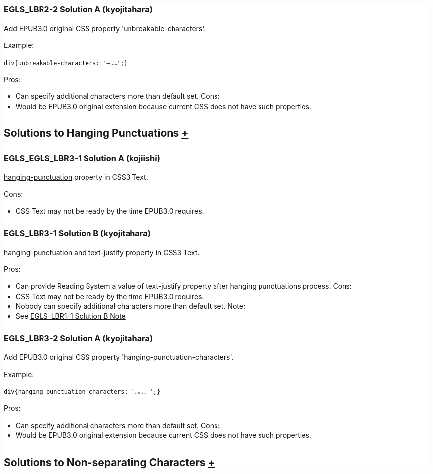 ### EGLS\_LBR2-2 Solution A (kyojitahara) ###

Add EPUB3.0 original CSS property 'unbreakable-characters'.

Example:
```
div{unbreakable-characters: '―‥…';}
```
Pros:
  * Can specify additional characters more than default set.
Cons:
  * Would be EPUB3.0 original extension because current CSS does not have such properties.

## Solutions to Hanging Punctuations [+](http://code.google.com/p/epub-revision/wiki/EGLS_requirement_list#Hanging_Punctuations) ##

### EGLS\_EGLS\_LBR3-1 Solution A (kojiishi) ###

[hanging-punctuation](http://dev.w3.org/csswg/css3-text/#hanging-punctuation) property in CSS3 Text.

Cons:
  * CSS Text may not be ready by the time EPUB3.0 requires.

### EGLS\_LBR3-1 Solution B (kyojitahara) ###

[hanging-punctuation](http://dev.w3.org/csswg/css3-text/#hanging-punctuation) and [text-justify](http://dev.w3.org/csswg/css3-text/#text-justify) property in CSS3 Text.

Pros:
  * Can provide Reading System a value of text-justify property after hanging punctuations process.
Cons:
  * CSS Text may not be ready by the time EPUB3.0 requires.
  * Nobody can specify additional characters more than default set.
Note:
  * See [EGLS\_LBR1-1 Solution B Note](http://code.google.com/p/epub-revision/wiki/EGLS_solutions#EGLS_LBR1-1_Solution_B_(kyojitahara))

### EGLS\_LBR3-2 Solution A (kyojitahara) ###

Add EPUB3.0 original CSS property 'hanging-punctuation-characters'.

Example:
```
div{hanging-punctuation-characters: '、。，．';}
```
Pros:
  * Can specify additional characters more than default set.
Cons:
  * Would be EPUB3.0 original extension because current CSS does not have such properties.

## Solutions to Non-separating Characters [+](http://code.google.com/p/epub-revision/wiki/EGLS_requirement_list#Non-separating_Characters) ##

